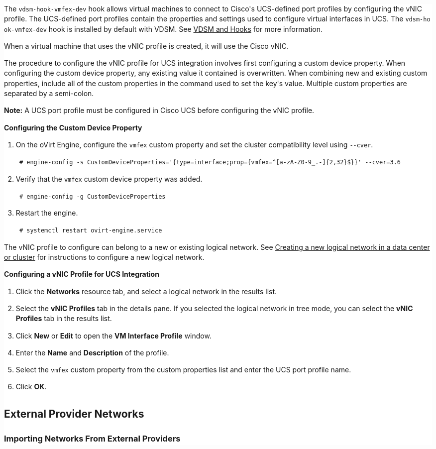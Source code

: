 The `vdsm-hook-vmfex-dev` hook allows virtual machines to connect to Cisco's UCS-defined port profiles by configuring the vNIC profile. The UCS-defined port profiles contain the properties and settings used to configure virtual interfaces in UCS. The `vdsm-hook-vmfex-dev` hook is installed by default with VDSM. See [VDSM and Hooks](appe-VDSM_and_Hooks) for more information.

When a virtual machine that uses the vNIC profile is created, it will use the Cisco vNIC.

The procedure to configure the vNIC profile for UCS integration involves first configuring a custom device property. When configuring the custom device property, any existing value it contained is overwritten. When combining new and existing custom properties, include all of the custom properties in the command used to set the key's value. Multiple custom properties are separated by a semi-colon.

**Note:** A UCS port profile must be configured in Cisco UCS before configuring the vNIC profile.

**Configuring the Custom Device Property**

1. On the oVirt Engine, configure the `vmfex` custom property and set the cluster compatibility level using `--cver`.

        # engine-config -s CustomDeviceProperties='{type=interface;prop={vmfex=^[a-zA-Z0-9_.-]{2,32}$}}' --cver=3.6

2. Verify that the `vmfex` custom device property was added.

        # engine-config -g CustomDeviceProperties   

3. Restart the engine.

        # systemctl restart ovirt-engine.service

The vNIC profile to configure can belong to a new or existing logical network. See [Creating a new logical network in a data center or cluster](Creating_a_new_logical_network_in_a_data_center_or_cluster) for instructions to configure a new logical network.

**Configuring a vNIC Profile for UCS Integration**

1. Click the **Networks** resource tab, and select a logical network in the results list.

2. Select the **vNIC Profiles** tab in the details pane. If you selected the logical network in tree mode, you can select the **vNIC Profiles** tab in the results list.

3. Click **New** or **Edit** to open the **VM Interface Profile** window.

4. Enter the **Name** and **Description** of the profile.

5. Select the `vmfex` custom property from the custom properties list and enter the UCS port profile name.

6. Click **OK**.

## External Provider Networks

### Importing Networks From External Providers

